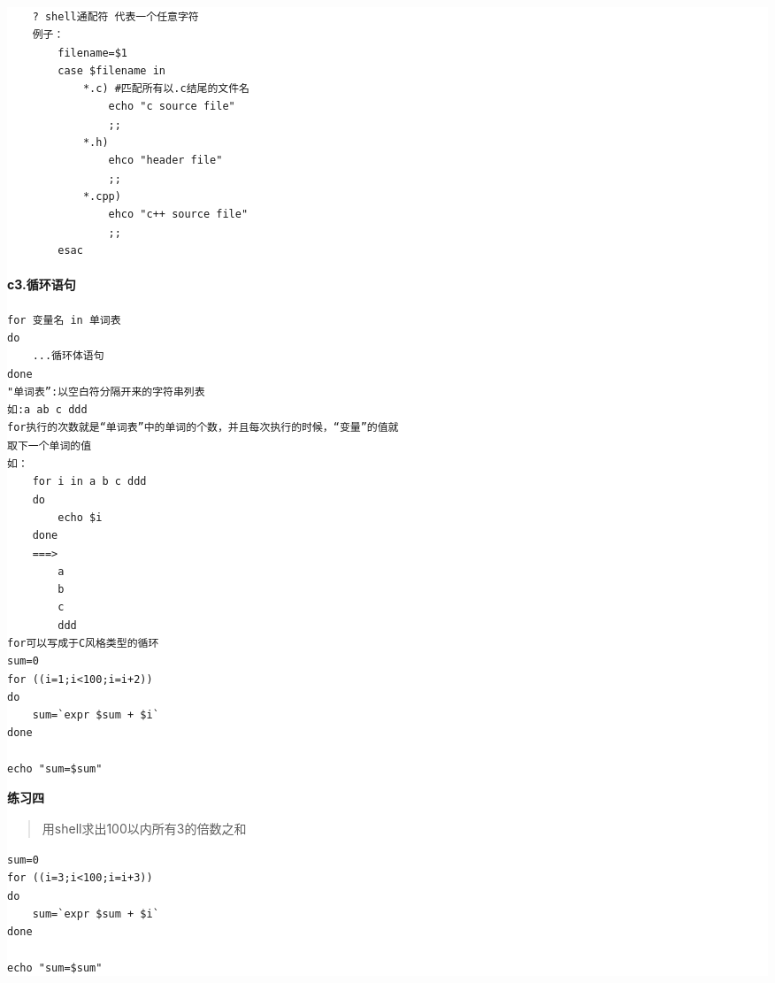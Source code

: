 ```
	? shell通配符 代表一个任意字符 
	例子：
		filename=$1
		case $filename in 
			*.c) #匹配所有以.c结尾的文件名
				echo "c source file"
				;;
			*.h)
				ehco "header file"
				;;
			*.cpp)
				ehco "c++ source file"
				;;
		esac
```

#### c3.循环语句

```
for 变量名 in 单词表 
do
	...循环体语句 
done
"单词表”:以空白符分隔开来的字符串列表 
如:a ab c ddd 
for执行的次数就是“单词表”中的单词的个数，并且每次执行的时候，“变量”的值就
取下一个单词的值
如：
	for i in a b c ddd
	do 
		echo $i
	done 
	===>
		a
		b
		c
		ddd
for可以写成于C风格类型的循环
sum=0
for ((i=1;i<100;i=i+2))
do
	sum=`expr $sum + $i`
done 

echo "sum=$sum"
```

**练习四**

> 用shell求出100以内所有3的倍数之和

```shell
sum=0
for ((i=3;i<100;i=i+3))
do
	sum=`expr $sum + $i`
done 

echo "sum=$sum"
```
